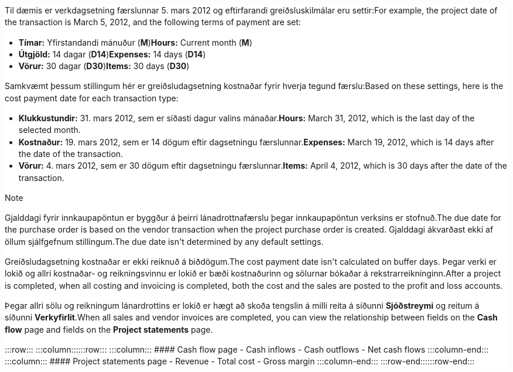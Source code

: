 <span data-ttu-id="117ad-403">Til dæmis er verkdagsetning færslunnar 5. mars 2012 og eftirfarandi greiðsluskilmálar eru settir:</span><span class="sxs-lookup"><span data-stu-id="117ad-403">For example, the project date of the transaction is March 5, 2012, and the following terms of payment are set:</span></span>

-   <span data-ttu-id="117ad-404">**Tímar:** Yfirstandandi mánuður (**M**)</span><span class="sxs-lookup"><span data-stu-id="117ad-404">**Hours:** Current month (**M**)</span></span>
-   <span data-ttu-id="117ad-405">**Útgjöld:** 14 dagar (**D14**)</span><span class="sxs-lookup"><span data-stu-id="117ad-405">**Expenses:** 14 days (**D14**)</span></span>
-   <span data-ttu-id="117ad-406">**Vörur:** 30 dagar (**D30**)</span><span class="sxs-lookup"><span data-stu-id="117ad-406">**Items:** 30 days (**D30**)</span></span>

<span data-ttu-id="117ad-407">Samkvæmt þessum stillingum hér er greiðsludagsetning kostnaðar fyrir hverja tegund færslu:</span><span class="sxs-lookup"><span data-stu-id="117ad-407">Based on these settings, here is the cost payment date for each transaction type:</span></span>

-   <span data-ttu-id="117ad-408">**Klukkustundir:** 31. mars 2012, sem er síðasti dagur valins mánaðar.</span><span class="sxs-lookup"><span data-stu-id="117ad-408">**Hours:** March 31, 2012, which is the last day of the selected month.</span></span>
-   <span data-ttu-id="117ad-409">**Kostnaður:** 19. mars 2012, sem er 14 dögum eftir dagsetningu færslunnar.</span><span class="sxs-lookup"><span data-stu-id="117ad-409">**Expenses:** March 19, 2012, which is 14 days after the date of the transaction.</span></span>
-   <span data-ttu-id="117ad-410">**Vörur:** 4. mars 2012, sem er 30 dögum eftir dagsetningu færslunnar.</span><span class="sxs-lookup"><span data-stu-id="117ad-410">**Items:** April 4, 2012, which is 30 days after the date of the transaction.</span></span>

> [!NOTE] 
> <span data-ttu-id="117ad-411">Gjalddagi fyrir innkaupapöntun er byggður á þeirri lánadrottnafærslu þegar innkaupapöntun verksins er stofnuð.</span><span class="sxs-lookup"><span data-stu-id="117ad-411">The due date for the purchase order is based on the vendor transaction when the project purchase order is created.</span></span> <span data-ttu-id="117ad-412">Gjalddagi ákvarðast ekki af öllum sjálfgefnum stillingum.</span><span class="sxs-lookup"><span data-stu-id="117ad-412">The due date isn't determined by any default settings.</span></span> 

<span data-ttu-id="117ad-413">Greiðsludagsetning kostnaðar er ekki reiknuð á biðdögum.</span><span class="sxs-lookup"><span data-stu-id="117ad-413">The cost payment date isn't calculated on buffer days.</span></span> <span data-ttu-id="117ad-414">Þegar verki er lokið og allri kostnaðar- og reikningsvinnu er lokið er bæði kostnaðurinn og sölurnar bókaðar á rekstrarreikninginn.</span><span class="sxs-lookup"><span data-stu-id="117ad-414">After a project is completed, when all costing and invoicing is completed, both the cost and the sales are posted to the profit and loss accounts.</span></span> 

<span data-ttu-id="117ad-415">Þegar allri sölu og reikningum lánardrottins er lokið er hægt að skoða tengslin á milli reita á síðunni **Sjóðstreymi** og reitum á síðunni  **Verkyfirlit**.</span><span class="sxs-lookup"><span data-stu-id="117ad-415">When all sales and vendor invoices are completed, you can view the relationship between fields on the **Cash flow** page and fields on the **Project statements** page.</span></span>

<span data-ttu-id="117ad-416">:::row::: :::column:::</span><span class="sxs-lookup"><span data-stu-id="117ad-416">:::row::: :::column:::</span></span>
        #### Cash flow page
        - Cash inflows 
        - Cash outflows
        - Net cash flows
    :::column-end:::
    :::column:::
        #### Project statements page
        - Revenue
        - Total cost
        - Gross margin
    :::column-end:::
<span data-ttu-id="117ad-417">:::row-end:::</span><span class="sxs-lookup"><span data-stu-id="117ad-417">:::row-end:::</span></span>
